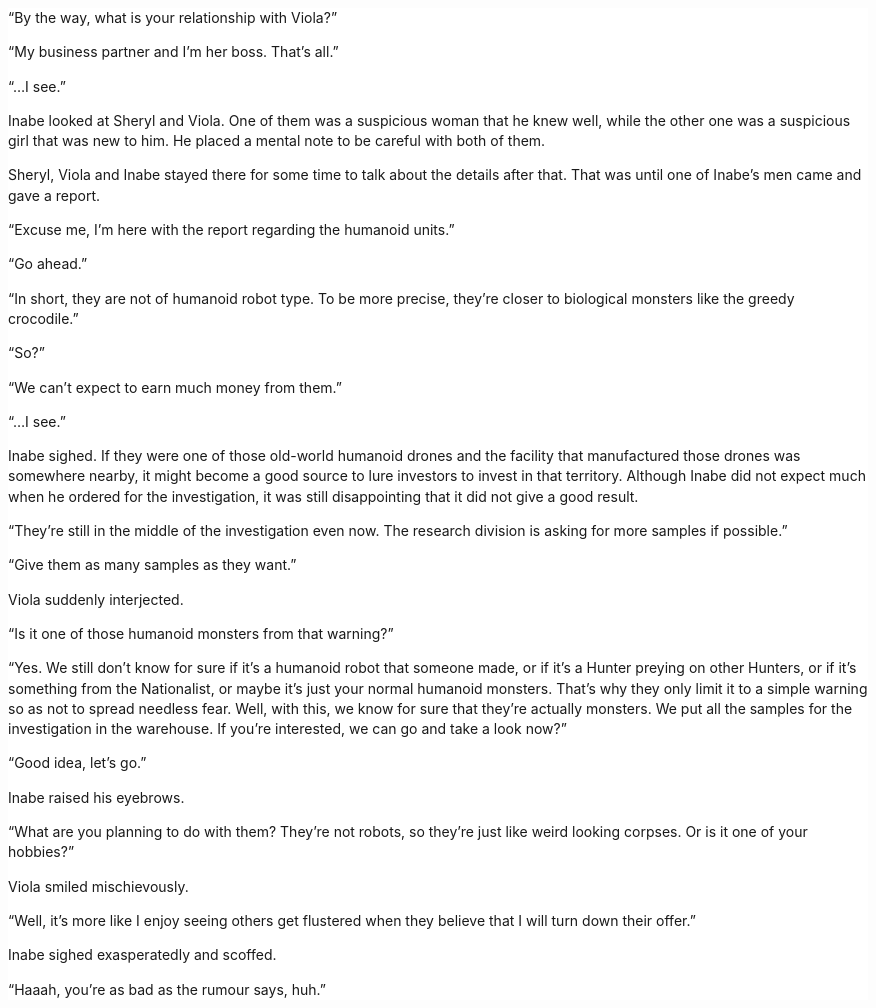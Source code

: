 “By the way, what is your relationship with Viola?”

“My business partner and I’m her boss. That’s all.”

“…I see.”

Inabe looked at Sheryl and Viola. One of them was a suspicious woman that he knew well, while the other one was a suspicious girl that was new to him. He placed a mental note to be careful with both of them.

Sheryl, Viola and Inabe stayed there for some time to talk about the details after that. That was until one of Inabe’s men came and gave a report.

“Excuse me, I’m here with the report regarding the humanoid units.”

“Go ahead.”

“In short, they are not of humanoid robot type. To be more precise, they’re closer to biological monsters like the greedy crocodile.”

“So?”

“We can’t expect to earn much money from them.”

“…I see.”

Inabe sighed. If they were one of those old-world humanoid drones and the facility that manufactured those drones was somewhere nearby, it might become a good source to lure investors to invest in that territory. Although Inabe did not expect much when he ordered for the investigation, it was still disappointing that it did not give a good result.

“They’re still in the middle of the investigation even now. The research division is asking for more samples if possible.”

“Give them as many samples as they want.”

Viola suddenly interjected.

“Is it one of those humanoid monsters from that warning?”

“Yes. We still don’t know for sure if it’s a humanoid robot that someone made, or if it’s a Hunter preying on other Hunters, or if it’s something from the Nationalist, or maybe it’s just your normal humanoid monsters. That’s why they only limit it to a simple warning so as not to spread needless fear. Well, with this, we know for sure that they’re actually monsters. We put all the samples for the investigation in the warehouse. If you’re interested, we can go and take a look now?”

“Good idea, let’s go.”

Inabe raised his eyebrows.

“What are you planning to do with them? They’re not robots, so they’re just like weird looking corpses. Or is it one of your hobbies?”

Viola smiled mischievously.

“Well, it’s more like I enjoy seeing others get flustered when they believe that I will turn down their offer.”

Inabe sighed exasperatedly and scoffed.

“Haaah, you’re as bad as the rumour says, huh.”
